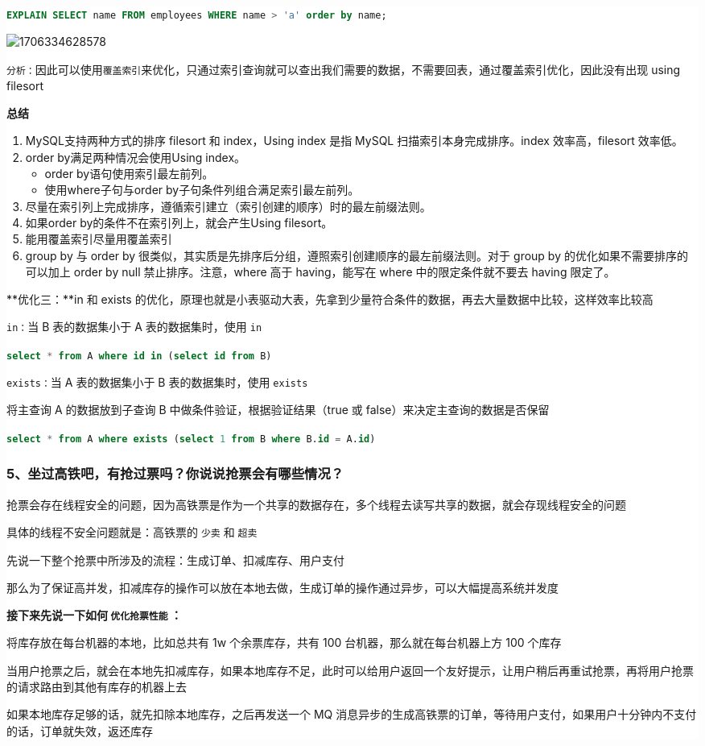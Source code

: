 ```sql
EXPLAIN SELECT name FROM employees WHERE name > 'a' order by name;
```

![1706334628578](https://11laile-note-img.oss-cn-beijing.aliyuncs.com/1706334628578.png)

`分析：`因此可以使用`覆盖索引`来优化，只通过索引查询就可以查出我们需要的数据，不需要回表，通过覆盖索引优化，因此没有出现 using filesort

**总结**

1. MySQL支持两种方式的排序 filesort 和 index，Using index 是指 MySQL 扫描索引本身完成排序。index 效率高，filesort 效率低。
2. order by满足两种情况会使用Using index。
   - order by语句使用索引最左前列。
   - 使用where子句与order by子句条件列组合满足索引最左前列。
3. 尽量在索引列上完成排序，遵循索引建立（索引创建的顺序）时的最左前缀法则。
4. 如果order by的条件不在索引列上，就会产生Using filesort。
5. 能用覆盖索引尽量用覆盖索引
6. group by 与 order by 很类似，其实质是先排序后分组，遵照索引创建顺序的最左前缀法则。对于 group by 的优化如果不需要排序的可以加上 order by null 禁止排序。注意，where 高于 having，能写在 where 中的限定条件就不要去 having 限定了。





**优化三：**in 和 exists 的优化，原理也就是小表驱动大表，先拿到少量符合条件的数据，再去大量数据中比较，这样效率比较高

`in：`当 B 表的数据集小于 A 表的数据集时，使用 `in`

```sql
select * from A where id in (select id from B)
```



`exists：`当 A 表的数据集小于 B 表的数据集时，使用 `exists`

将主查询 A 的数据放到子查询 B 中做条件验证，根据验证结果（true 或 false）来决定主查询的数据是否保留

```sql
select * from A where exists (select 1 from B where B.id = A.id)
```





### 5、坐过高铁吧，有抢过票吗？你说说抢票会有哪些情况？

抢票会存在线程安全的问题，因为高铁票是作为一个共享的数据存在，多个线程去读写共享的数据，就会存现线程安全的问题

具体的线程不安全问题就是：高铁票的 `少卖` 和 `超卖`

先说一下整个抢票中所涉及的流程：生成订单、扣减库存、用户支付

那么为了保证高并发，扣减库存的操作可以放在本地去做，生成订单的操作通过异步，可以大幅提高系统并发度

**接下来先说一下如何 `优化抢票性能` ：** 

将库存放在每台机器的本地，比如总共有 1w 个余票库存，共有 100 台机器，那么就在每台机器上方 100 个库存

当用户抢票之后，就会在本地先扣减库存，如果本地库存不足，此时可以给用户返回一个友好提示，让用户稍后再重试抢票，再将用户抢票的请求路由到其他有库存的机器上去

如果本地库存足够的话，就先扣除本地库存，之后再发送一个 MQ 消息异步的生成高铁票的订单，等待用户支付，如果用户十分钟内不支付的话，订单就失效，返还库存
